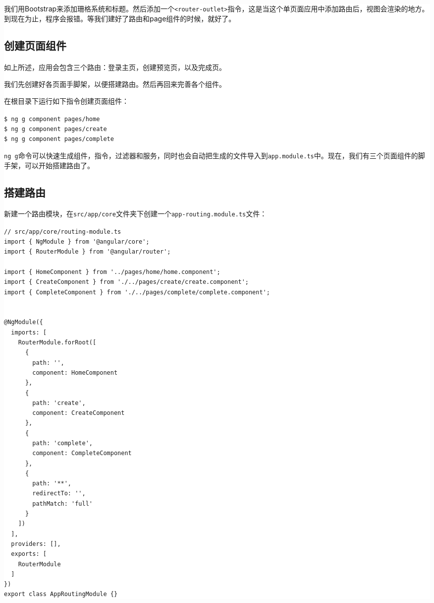 我们用Bootstrap来添加珊格系统和标题。然后添加一个`<router-outlet>`指令，这是当这个单页面应用中添加路由后，视图会渲染的地方。到现在为止，程序会报错。等我们建好了路由和page组件的时候，就好了。

## 创建页面组件

如上所述，应用会包含三个路由：登录主页，创建预览页，以及完成页。

我们先创建好各页面手脚架，以便搭建路由。然后再回来完善各个组件。

在根目录下运行如下指令创建页面组件：

    $ ng g component pages/home
    $ ng g component pages/create
    $ ng g component pages/complete

`ng g`命令可以快速生成组件，指令，过滤器和服务，同时也会自动把生成的文件导入到`app.module.ts`中。现在，我们有三个页面组件的脚手架，可以开始搭建路由了。

## 搭建路由

新建一个路由模块，在`src/app/core`文件夹下创建一个`app-routing.module.ts`文件：

    // src/app/core/routing-module.ts
    import { NgModule } from '@angular/core';
    import { RouterModule } from '@angular/router';
    
    import { HomeComponent } from '../pages/home/home.component';
    import { CreateComponent } from './../pages/create/create.component';
    import { CompleteComponent } from './../pages/complete/complete.component';
    
    
    @NgModule({
      imports: [
        RouterModule.forRoot([
          {
            path: '',
            component: HomeComponent
          },
          {
            path: 'create',
            component: CreateComponent
          },
          {
            path: 'complete',
            component: CompleteComponent
          },
          {
            path: '**',
            redirectTo: '',
            pathMatch: 'full'
          }
        ])
      ],
      providers: [],
      exports: [
        RouterModule
      ]
    })
    export class AppRoutingModule {}
    
